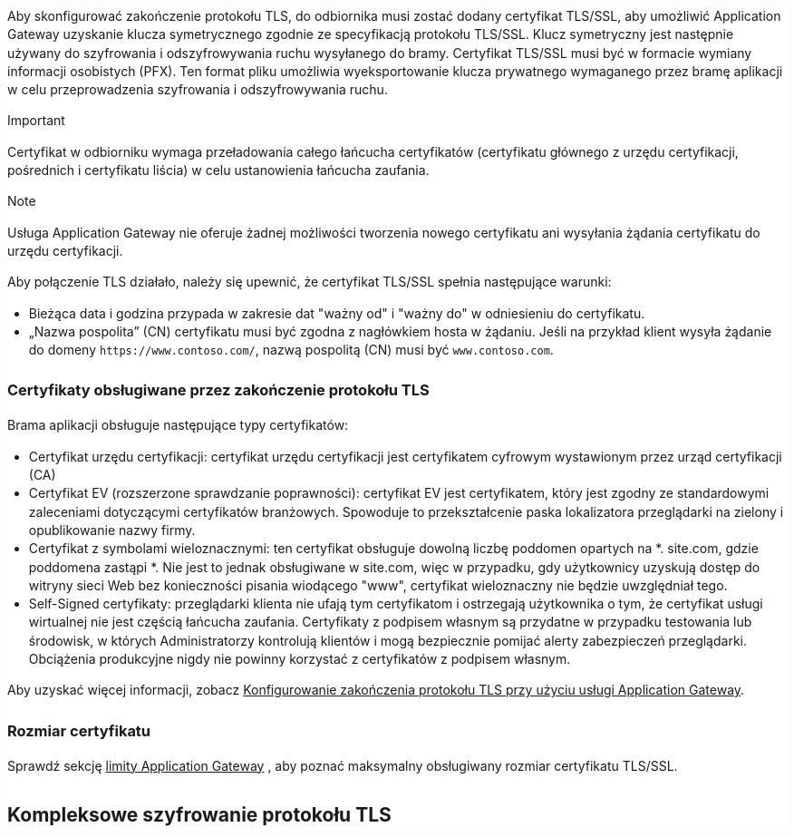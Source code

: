 Aby skonfigurować zakończenie protokołu TLS, do odbiornika musi zostać dodany certyfikat TLS/SSL, aby umożliwić Application Gateway uzyskanie klucza symetrycznego zgodnie ze specyfikacją protokołu TLS/SSL. Klucz symetryczny jest następnie używany do szyfrowania i odszyfrowywania ruchu wysyłanego do bramy. Certyfikat TLS/SSL musi być w formacie wymiany informacji osobistych (PFX). Ten format pliku umożliwia wyeksportowanie klucza prywatnego wymaganego przez bramę aplikacji w celu przeprowadzenia szyfrowania i odszyfrowywania ruchu.

> [!IMPORTANT] 
> Certyfikat w odbiorniku wymaga przeładowania całego łańcucha certyfikatów (certyfikatu głównego z urzędu certyfikacji, pośrednich i certyfikatu liścia) w celu ustanowienia łańcucha zaufania. 


> [!NOTE] 
>
> Usługa Application Gateway nie oferuje żadnej możliwości tworzenia nowego certyfikatu ani wysyłania żądania certyfikatu do urzędu certyfikacji.

Aby połączenie TLS działało, należy się upewnić, że certyfikat TLS/SSL spełnia następujące warunki:

- Bieżąca data i godzina przypada w zakresie dat "ważny od" i "ważny do" w odniesieniu do certyfikatu.
- „Nazwa pospolita” (CN) certyfikatu musi być zgodna z nagłówkiem hosta w żądaniu. Jeśli na przykład klient wysyła żądanie do domeny `https://www.contoso.com/`, nazwą pospolitą (CN) musi być `www.contoso.com`.

### <a name="certificates-supported-for-tls-termination"></a>Certyfikaty obsługiwane przez zakończenie protokołu TLS

Brama aplikacji obsługuje następujące typy certyfikatów:

- Certyfikat urzędu certyfikacji: certyfikat urzędu certyfikacji jest certyfikatem cyfrowym wystawionym przez urząd certyfikacji (CA)
- Certyfikat EV (rozszerzone sprawdzanie poprawności): certyfikat EV jest certyfikatem, który jest zgodny ze standardowymi zaleceniami dotyczącymi certyfikatów branżowych. Spowoduje to przekształcenie paska lokalizatora przeglądarki na zielony i opublikowanie nazwy firmy.
- Certyfikat z symbolami wieloznacznymi: ten certyfikat obsługuje dowolną liczbę poddomen opartych na *. site.com, gdzie poddomena zastąpi *. Nie jest to jednak obsługiwane w site.com, więc w przypadku, gdy użytkownicy uzyskują dostęp do witryny sieci Web bez konieczności pisania wiodącego "www", certyfikat wieloznaczny nie będzie uwzględniał tego.
- Self-Signed certyfikaty: przeglądarki klienta nie ufają tym certyfikatom i ostrzegają użytkownika o tym, że certyfikat usługi wirtualnej nie jest częścią łańcucha zaufania. Certyfikaty z podpisem własnym są przydatne w przypadku testowania lub środowisk, w których Administratorzy kontrolują klientów i mogą bezpiecznie pomijać alerty zabezpieczeń przeglądarki. Obciążenia produkcyjne nigdy nie powinny korzystać z certyfikatów z podpisem własnym.

Aby uzyskać więcej informacji, zobacz [Konfigurowanie zakończenia protokołu TLS przy użyciu usługi Application Gateway](https://docs.microsoft.com/azure/application-gateway/create-ssl-portal).

### <a name="size-of-the-certificate"></a>Rozmiar certyfikatu
Sprawdź sekcję [limity Application Gateway](https://docs.microsoft.com/azure/azure-resource-manager/management/azure-subscription-service-limits#application-gateway-limits) , aby poznać maksymalny obsługiwany rozmiar certyfikatu TLS/SSL.

## <a name="end-to-end-tls-encryption"></a>Kompleksowe szyfrowanie protokołu TLS


[1]: ./media/ssl-overview/scenario.png